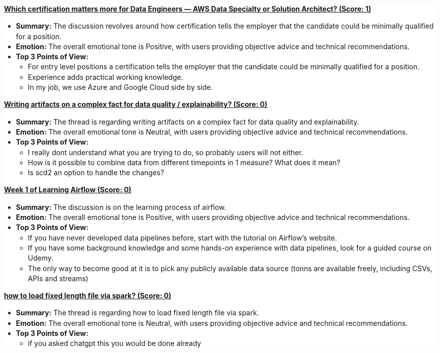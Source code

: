 **[Which certification matters more for Data Engineers — AWS Data Specialty or Solution Architect? (Score: 1)](https://www.reddit.com/r/dataengineering/comments/1of7ekg/which_certification_matters_more_for_data/)**
*  **Summary:** The discussion revolves around how certification tells the employer that the candidate could be minimally qualified for a position.
*  **Emotion:** The overall emotional tone is Positive, with users providing objective advice and technical recommendations.
*  **Top 3 Points of View:**
    * For entry level positions a certification tells the employer that the candidate could be minimally qualified for a position.
    * Experience adds practical working knowledge.
    * In my job, we use Azure and Google Cloud side by side.

**[Writing artifacts on a complex fact for data quality / explainability? (Score: 0)](https://www.reddit.com/r/dataengineering/comments/1of2nm4/writing_artifacts_on_a_complex_fact_for_data/)**
*  **Summary:** The thread is regarding writing artifacts on a complex fact for data quality and explainability.
*  **Emotion:** The overall emotional tone is Neutral, with users providing objective advice and technical recommendations.
*  **Top 3 Points of View:**
    * I really dont understand what you are trying to do, so probably users will not either.
    * How is it possible to combine data from different timepoints in 1 measure? What does it mean?
    * Is scd2 an option to handle the changes?

**[Week 1 of Learning Airflow (Score: 0)](https://i.redd.it/y8p3hxgpn3xf1.png)**
*  **Summary:** The discussion is on the learning process of airflow.
*  **Emotion:** The overall emotional tone is Positive, with users providing objective advice and technical recommendations.
*  **Top 3 Points of View:**
    * If you have never developed data pipelines before, start with the tutorial on Airflow’s website.
    * If you have some background knowledge and some hands-on experience with data pipelines, look for a guided course on Udemy.
    * The only way to become good at it is to pick any publicly available data source (tonns are available freely, including CSVs, APIs and streams)

**[how to load fixed length file via spark? (Score: 0)](https://www.reddit.com/r/dataengineering/comments/1of53ov/how_to_load_fixed_length_file_via_spark/)**
*  **Summary:** The thread is regarding how to load fixed length file via spark.
*  **Emotion:** The overall emotional tone is Neutral, with users providing objective advice and technical recommendations.
*  **Top 3 Points of View:**
    * if you asked chatgpt this you would be done already
